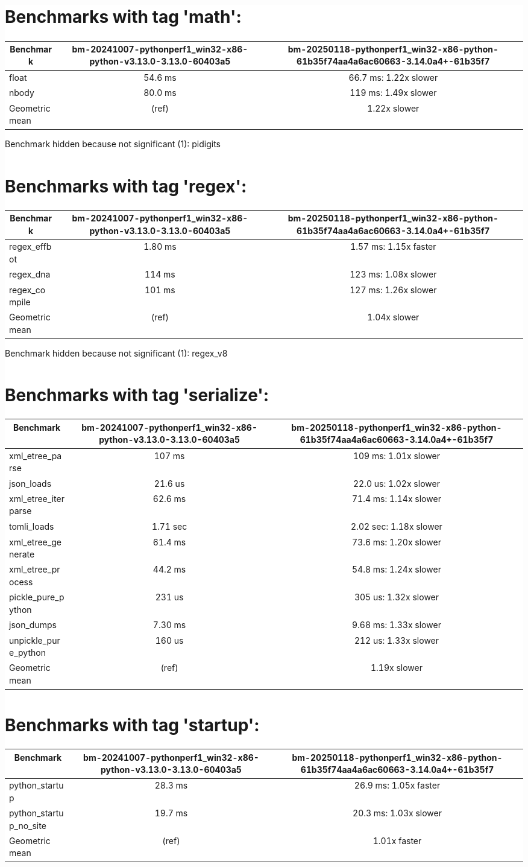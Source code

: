 Benchmarks with tag 'math':
===========================

| Benchmark      | bm-20241007-pythonperf1_win32-x86-python-v3.13.0-3.13.0-60403a5 | bm-20250118-pythonperf1_win32-x86-python-61b35f74aa4a6ac60663-3.14.0a4+-61b35f7 |
|----------------|:---------------------------------------------------------------:|:-------------------------------------------------------------------------------:|
| float          | 54.6 ms                                                         | 66.7 ms: 1.22x slower                                                           |
| nbody          | 80.0 ms                                                         | 119 ms: 1.49x slower                                                            |
| Geometric mean | (ref)                                                           | 1.22x slower                                                                    |

Benchmark hidden because not significant (1): pidigits

Benchmarks with tag 'regex':
============================

| Benchmark      | bm-20241007-pythonperf1_win32-x86-python-v3.13.0-3.13.0-60403a5 | bm-20250118-pythonperf1_win32-x86-python-61b35f74aa4a6ac60663-3.14.0a4+-61b35f7 |
|----------------|:---------------------------------------------------------------:|:-------------------------------------------------------------------------------:|
| regex_effbot   | 1.80 ms                                                         | 1.57 ms: 1.15x faster                                                           |
| regex_dna      | 114 ms                                                          | 123 ms: 1.08x slower                                                            |
| regex_compile  | 101 ms                                                          | 127 ms: 1.26x slower                                                            |
| Geometric mean | (ref)                                                           | 1.04x slower                                                                    |

Benchmark hidden because not significant (1): regex_v8

Benchmarks with tag 'serialize':
================================

| Benchmark            | bm-20241007-pythonperf1_win32-x86-python-v3.13.0-3.13.0-60403a5 | bm-20250118-pythonperf1_win32-x86-python-61b35f74aa4a6ac60663-3.14.0a4+-61b35f7 |
|----------------------|:---------------------------------------------------------------:|:-------------------------------------------------------------------------------:|
| xml_etree_parse      | 107 ms                                                          | 109 ms: 1.01x slower                                                            |
| json_loads           | 21.6 us                                                         | 22.0 us: 1.02x slower                                                           |
| xml_etree_iterparse  | 62.6 ms                                                         | 71.4 ms: 1.14x slower                                                           |
| tomli_loads          | 1.71 sec                                                        | 2.02 sec: 1.18x slower                                                          |
| xml_etree_generate   | 61.4 ms                                                         | 73.6 ms: 1.20x slower                                                           |
| xml_etree_process    | 44.2 ms                                                         | 54.8 ms: 1.24x slower                                                           |
| pickle_pure_python   | 231 us                                                          | 305 us: 1.32x slower                                                            |
| json_dumps           | 7.30 ms                                                         | 9.68 ms: 1.33x slower                                                           |
| unpickle_pure_python | 160 us                                                          | 212 us: 1.33x slower                                                            |
| Geometric mean       | (ref)                                                           | 1.19x slower                                                                    |

Benchmarks with tag 'startup':
==============================

| Benchmark              | bm-20241007-pythonperf1_win32-x86-python-v3.13.0-3.13.0-60403a5 | bm-20250118-pythonperf1_win32-x86-python-61b35f74aa4a6ac60663-3.14.0a4+-61b35f7 |
|------------------------|:---------------------------------------------------------------:|:-------------------------------------------------------------------------------:|
| python_startup         | 28.3 ms                                                         | 26.9 ms: 1.05x faster                                                           |
| python_startup_no_site | 19.7 ms                                                         | 20.3 ms: 1.03x slower                                                           |
| Geometric mean         | (ref)                                                           | 1.01x faster                                                                    |
